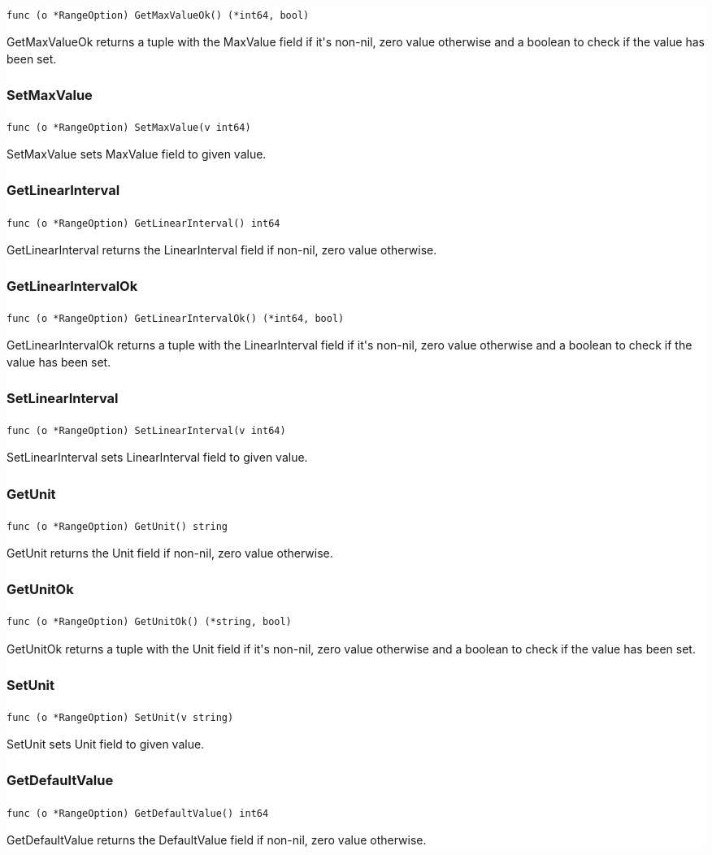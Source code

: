 `func (o *RangeOption) GetMaxValueOk() (*int64, bool)`

GetMaxValueOk returns a tuple with the MaxValue field if it's non-nil, zero value otherwise
and a boolean to check if the value has been set.

### SetMaxValue

`func (o *RangeOption) SetMaxValue(v int64)`

SetMaxValue sets MaxValue field to given value.


### GetLinearInterval

`func (o *RangeOption) GetLinearInterval() int64`

GetLinearInterval returns the LinearInterval field if non-nil, zero value otherwise.

### GetLinearIntervalOk

`func (o *RangeOption) GetLinearIntervalOk() (*int64, bool)`

GetLinearIntervalOk returns a tuple with the LinearInterval field if it's non-nil, zero value otherwise
and a boolean to check if the value has been set.

### SetLinearInterval

`func (o *RangeOption) SetLinearInterval(v int64)`

SetLinearInterval sets LinearInterval field to given value.


### GetUnit

`func (o *RangeOption) GetUnit() string`

GetUnit returns the Unit field if non-nil, zero value otherwise.

### GetUnitOk

`func (o *RangeOption) GetUnitOk() (*string, bool)`

GetUnitOk returns a tuple with the Unit field if it's non-nil, zero value otherwise
and a boolean to check if the value has been set.

### SetUnit

`func (o *RangeOption) SetUnit(v string)`

SetUnit sets Unit field to given value.


### GetDefaultValue

`func (o *RangeOption) GetDefaultValue() int64`

GetDefaultValue returns the DefaultValue field if non-nil, zero value otherwise.
